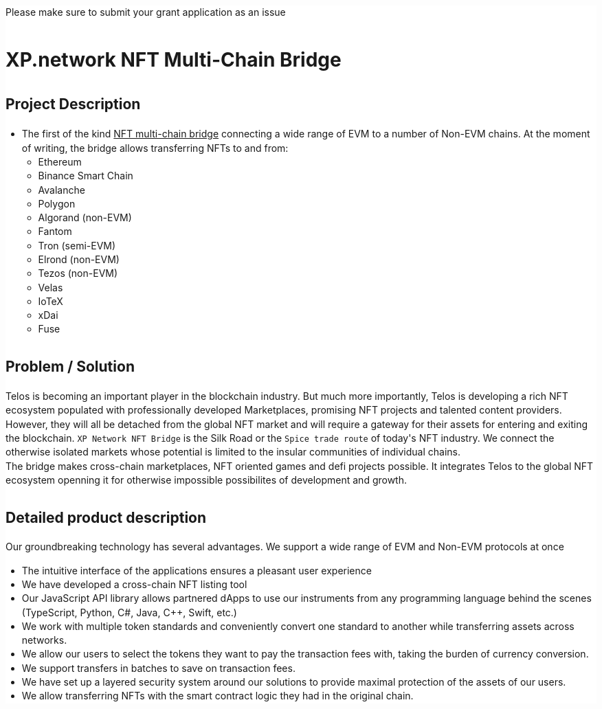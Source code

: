 Please make sure to submit your grant application as an issue

# XP.network NFT Multi-Chain Bridge

## Project Description

- The first of the kind [NFT multi-chain bridge](https://bridge.xp.network/) connecting a wide range of EVM to a number of Non-EVM chains. At the moment of writing, the bridge allows transferring NFTs to and from:
  - Ethereum
  - Binance Smart Chain
  - Avalanche
  - Polygon
  - Algorand (non-EVM)
  - Fantom
  - Tron  (semi-EVM)
  - Elrond  (non-EVM)
  - Tezos  (non-EVM)
  - Velas
  - IoTeX
  - xDai
  - Fuse

## Problem / Solution
Telos is becoming an important player in the blockchain industry. But much more importantly, Telos is developing a rich NFT ecosystem populated with professionally developed Marketplaces, promising NFT projects and talented content providers.<br/>
However, they will all be detached from the global NFT market and will require a gateway for their assets for entering and exiting the blockchain. `XP Network NFT Bridge` is the Silk Road or the `Spice trade route` of today's NFT industry. We connect the otherwise isolated markets whose potential is limited to the insular communities of individual chains.<br/>
The bridge makes cross-chain marketplaces, NFT oriented games and defi projects possible. It integrates Telos to the global NFT ecosystem openning it for otherwise impossible possibilites of development and growth.


## Detailed product description
Our groundbreaking technology has several advantages. We support a wide range of EVM and Non-EVM protocols at once
- The intuitive interface of the applications ensures a pleasant user experience
- We have developed a cross-chain NFT listing tool
- Our JavaScript API library allows partnered dApps to use our instruments from any programming language behind the scenes (TypeScript, Python, C#, Java, C++, Swift, etc.)
- We work with multiple token standards and conveniently convert one standard to another while transferring assets across networks.
- We allow our users to select the tokens they want to pay the transaction fees with, taking the burden of currency conversion.
- We support transfers in batches to save on transaction fees.
- We have set up a layered security system around our solutions to provide maximal protection of the assets of our users.
- We allow transferring NFTs with the smart contract logic they had in the original chain.
